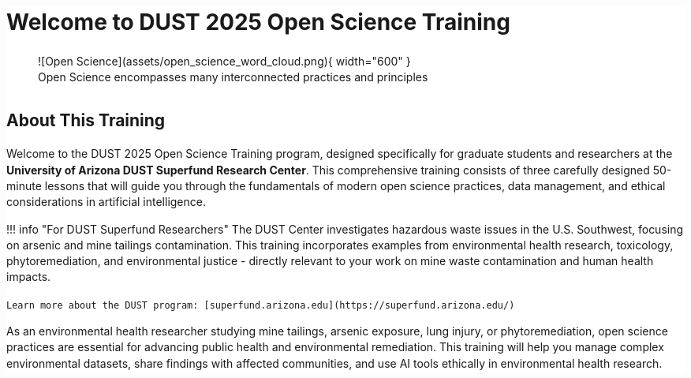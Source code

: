 # Welcome to DUST 2025 Open Science Training

<figure markdown="span">
  ![Open Science](assets/open_science_word_cloud.png){ width="600" }
  <figcaption>Open Science encompasses many interconnected practices and principles</figcaption>
</figure>

## About This Training

Welcome to the DUST 2025 Open Science Training program, designed specifically for graduate students and researchers at the **University of Arizona DUST Superfund Research Center**. This comprehensive training consists of three carefully designed 50-minute lessons that will guide you through the fundamentals of modern open science practices, data management, and ethical considerations in artificial intelligence.

!!! info "For DUST Superfund Researchers"
    The DUST Center investigates hazardous waste issues in the U.S. Southwest, focusing on arsenic and mine tailings contamination. This training incorporates examples from environmental health research, toxicology, phytoremediation, and environmental justice - directly relevant to your work on mine waste contamination and human health impacts.

    Learn more about the DUST program: [superfund.arizona.edu](https://superfund.arizona.edu/)

As an environmental health researcher studying mine tailings, arsenic exposure, lung injury, or phytoremediation, open science practices are essential for advancing public health and environmental remediation. This training will help you manage complex environmental datasets, share findings with affected communities, and use AI tools ethically in environmental health research.
